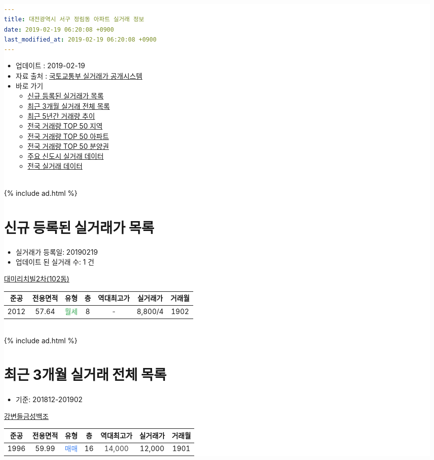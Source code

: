 ```yaml
---
title: 대전광역시 서구 정림동 아파트 실거래 정보
date: 2019-02-19 06:20:08 +0900
last_modified_at: 2019-02-19 06:20:08 +0900
---
```


* 업데이트 : 2019-02-19
* 자료 출처 : [국토교통부 실거래가 공개시스템](http://rt.molit.go.kr)
* 바로 가기
    * [신규 등록된 실거래가 목록](#신규-등록된-실거래가-목록)
    * [최근 3개월 실거래 전체 목록](#최근-3개월-실거래-전체-목록)
    * [최근 5년간 거래량 추이](#최근-5년간-거래량-추이)
    * [전국 거래량 TOP 50 지역](https://ayogom.github.io/apt-trade-info/최근-3개월-전국에서-가장-거래가-많이-발생한-지역)
    * [전국 거래량 TOP 50 아파트](https://ayogom.github.io/apt-trade-info/최근-3개월-전국에서-가장-거래가-많이-발생한-아파트)
    * [전국 거래량 TOP 50 분양권](https://ayogom.github.io/apt-trade-info/최근-3개월-전국에서-가장-거래가-많이-발생한-분양권)
    * [주요 신도시 실거래 데이터](https://ayogom.github.io/apt-trade-info/주요-신도시)
    * [전국 실거래 데이터](https://ayogom.github.io/apt-trade-info/전국)
<br>
{% include ad.html %}
<br>

# 신규 등록된 실거래가 목록
* 실거래가 등록일: 20190219
* 업데이트 된 실거래 수: 1 건


[대미리치빌2차(102동)](https://search.naver.com/search.naver?query=%EB%8C%80%EC%A0%84%EA%B4%91%EC%97%AD%EC%8B%9C+%EC%84%9C%EA%B5%AC+%EC%A0%95%EB%A6%BC%EB%8F%99+%EB%8C%80%EB%AF%B8%EB%A6%AC%EC%B9%98%EB%B9%8C2%EC%B0%A8%28102%EB%8F%99%29)

|준공|전용면적|유형|층|역대최고가|실거래가|거래월|
|:---:|:---:|:---:|:---:|:---:|:---:|:---:|
|2012|57.64|<span style="color:#34a853">월세</span>|8|<span style="color:#444444">-</span>|8,800/4|1902|


<br>
{% include ad.html %}
<br>

# 최근 3개월 실거래 전체 목록
* 기준: 201812-201902


[강변들금성백조](https://search.naver.com/search.naver?query=%EB%8C%80%EC%A0%84%EA%B4%91%EC%97%AD%EC%8B%9C+%EC%84%9C%EA%B5%AC+%EC%A0%95%EB%A6%BC%EB%8F%99+%EA%B0%95%EB%B3%80%EB%93%A4%EA%B8%88%EC%84%B1%EB%B0%B1%EC%A1%B0)

|준공|전용면적|유형|층|역대최고가|실거래가|거래월|
|:---:|:---:|:---:|:---:|:---:|:---:|:---:|
|1996|59.99|<span style="color:#4285f3">매매</span>|16|<span style="color:#444444">14,000</span>|12,000|1901|
